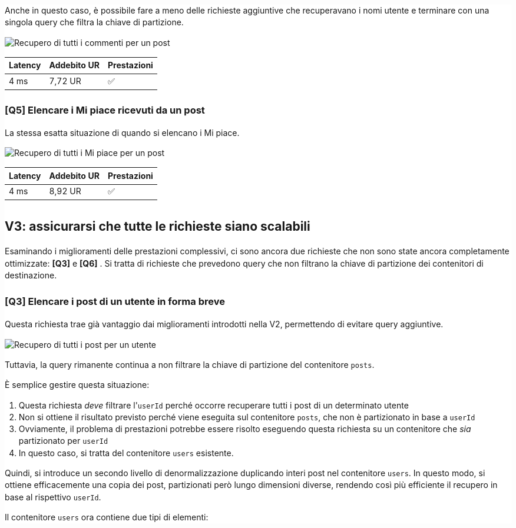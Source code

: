 Anche in questo caso, è possibile fare a meno delle richieste aggiuntive che recuperavano i nomi utente e terminare con una singola query che filtra la chiave di partizione.

![Recupero di tutti i commenti per un post](./media/how-to-model-partition-example/V2-Q4.png)

| **Latency** | **Addebito UR** | **Prestazioni** |
| --- | --- | --- |
| 4 ms | 7,72 UR | ✅ |

### <a name="q5-list-a-posts-likes"></a>[Q5] Elencare i Mi piace ricevuti da un post

La stessa esatta situazione di quando si elencano i Mi piace.

![Recupero di tutti i Mi piace per un post](./media/how-to-model-partition-example/V2-Q5.png)

| **Latency** | **Addebito UR** | **Prestazioni** |
| --- | --- | --- |
| 4 ms | 8,92 UR | ✅ |

## <a name="v3-making-sure-all-requests-are-scalable"></a>V3: assicurarsi che tutte le richieste siano scalabili

Esaminando i miglioramenti delle prestazioni complessivi, ci sono ancora due richieste che non sono state ancora completamente ottimizzate: **[Q3]** e **[Q6]** . Si tratta di richieste che prevedono query che non filtrano la chiave di partizione dei contenitori di destinazione.

### <a name="q3-list-a-users-posts-in-short-form"></a>[Q3] Elencare i post di un utente in forma breve

Questa richiesta trae già vantaggio dai miglioramenti introdotti nella V2, permettendo di evitare query aggiuntive.

![Recupero di tutti i post per un utente](./media/how-to-model-partition-example/V2-Q3.png)

Tuttavia, la query rimanente continua a non filtrare la chiave di partizione del contenitore `posts`.

È semplice gestire questa situazione:

1. Questa richiesta *deve* filtrare l'`userId` perché occorre recuperare tutti i post di un determinato utente
1. Non si ottiene il risultato previsto perché viene eseguita sul contenitore `posts`, che non è partizionato in base a `userId`
1. Ovviamente, il problema di prestazioni potrebbe essere risolto eseguendo questa richiesta su un contenitore che *sia* partizionato per `userId`
1. In questo caso, si tratta del contenitore `users` esistente.

Quindi, si introduce un secondo livello di denormalizzazione duplicando interi post nel contenitore `users`. In questo modo, si ottiene efficacemente una copia dei post, partizionati però lungo dimensioni diverse, rendendo così più efficiente il recupero in base al rispettivo `userId`.

Il contenitore `users` ora contiene due tipi di elementi:
